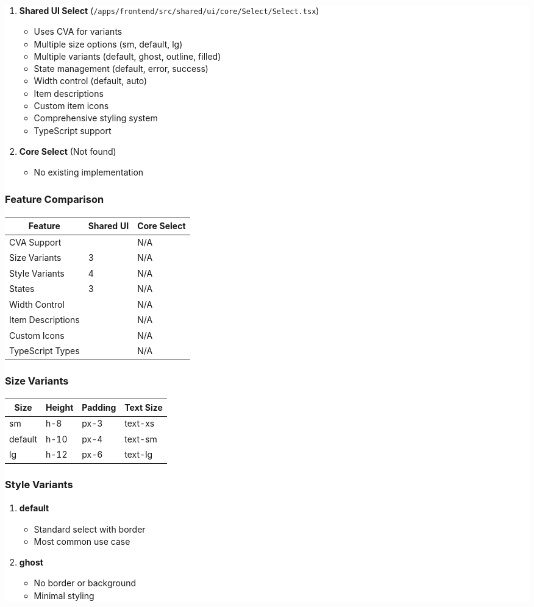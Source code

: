 1. **Shared UI Select** (`/apps/frontend/src/shared/ui/core/Select/Select.tsx`)
   - Uses CVA for variants
   - Multiple size options (sm, default, lg)
   - Multiple variants (default, ghost, outline, filled)
   - State management (default, error, success)
   - Width control (default, auto)
   - Item descriptions
   - Custom item icons
   - Comprehensive styling system
   - TypeScript support

2. **Core Select** (Not found)
   - No existing implementation

### Feature Comparison

| Feature              | Shared UI | Core Select |
|---------------------|-----------|-------------|
| CVA Support         | | N/A         |
| Size Variants       | 3         | N/A         |
| Style Variants      | 4         | N/A         |
| States             | 3         | N/A         |
| Width Control      | | N/A         |
| Item Descriptions  | | N/A         |
| Custom Icons       | | N/A         |
| TypeScript Types   | | N/A         |

### Size Variants

| Size    | Height | Padding    | Text Size |
|---------|--------|------------|-----------|
| sm      | h-8    | px-3       | text-xs   |
| default | h-10   | px-4       | text-sm   |
| lg      | h-12   | px-6       | text-lg   |

### Style Variants

1. **default**
   - Standard select with border
   - Most common use case

2. **ghost**
   - No border or background
   - Minimal styling
